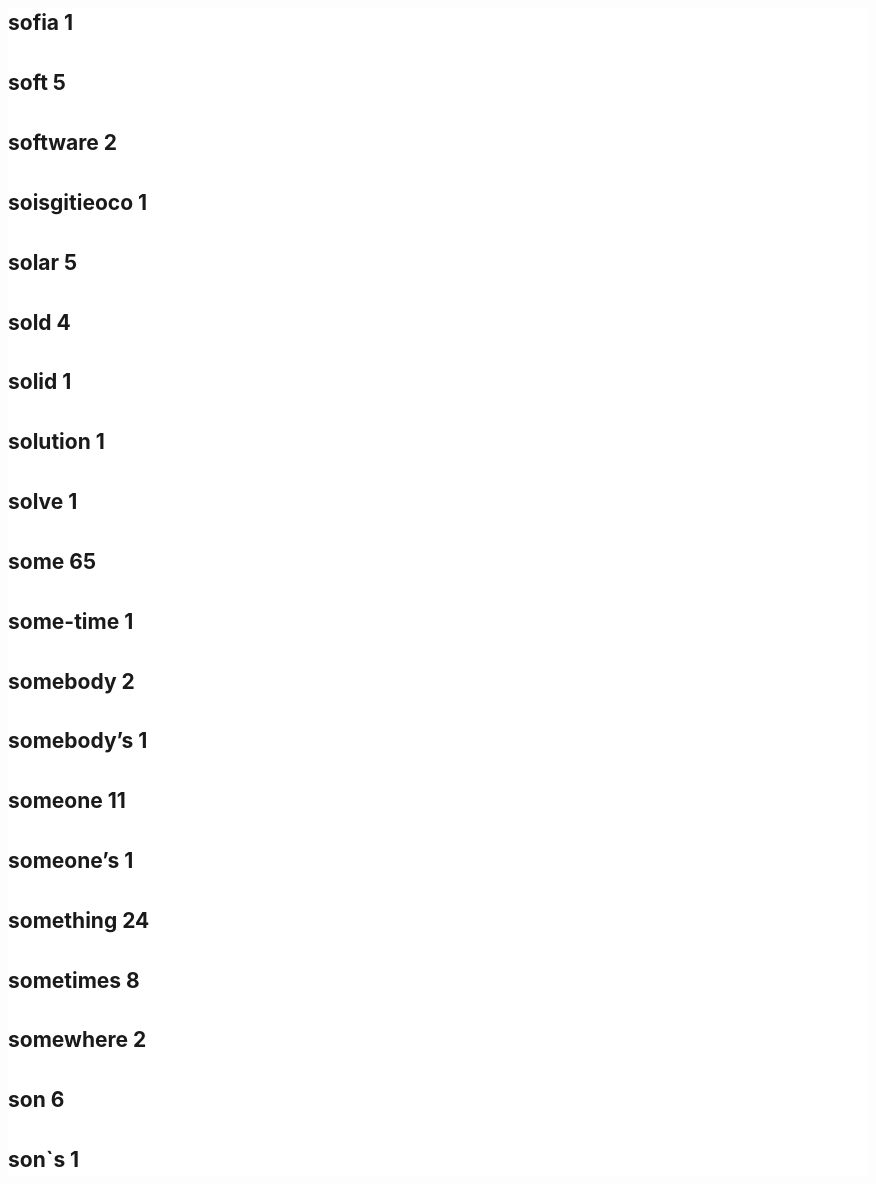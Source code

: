 ## sofia	1

## soft	5

## software	2

## soisgitieoco	1

## solar	5

## sold	4

## solid	1

## solution	1

## solve	1

## some	65

## some-time	1

## somebody	2

## somebody’s	1

## someone	11

## someone’s	1

## something	24

## sometimes	8

## somewhere	2

## son	6

## son`s	1
